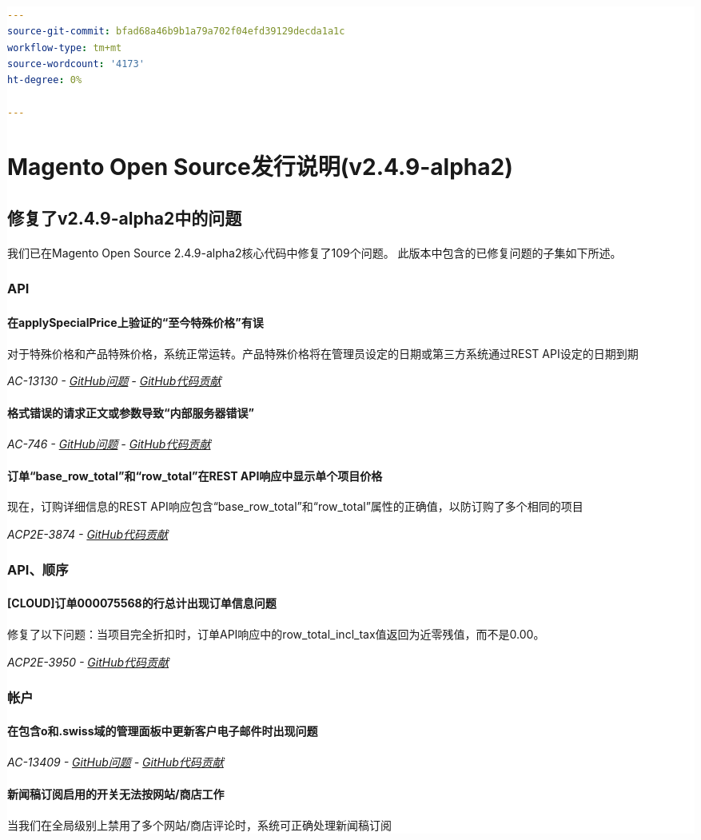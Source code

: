 ```yaml
---
source-git-commit: bfad68a46b9b1a79a702f04efd39129decda1a1c
workflow-type: tm+mt
source-wordcount: '4173'
ht-degree: 0%

---
```

# Magento Open Source发行说明(v2.4.9-alpha2)

## 修复了v2.4.9-alpha2中的问题

我们已在Magento Open Source 2.4.9-alpha2核心代码中修复了109个问题。 此版本中包含的已修复问题的子集如下所述。

### API

#### 在applySpecialPrice上验证的“至今特殊价格”有误

对于特殊价格和产品特殊价格，系统正常运转。产品特殊价格将在管理员设定的日期或第三方系统通过REST API设定的日期到期

_AC-13130 - [GitHub问题](https://github.com/magento/magento2/issues/39169) - [GitHub代码贡献](https://github.com/magento/magento2/pull/39690)_

#### 格式错误的请求正文或参数导致“内部服务器错误”

_AC-746 - [GitHub问题](https://github.com/magento/magento2/issues/32784) - [GitHub代码贡献](https://github.com/magento/magento2/commit/f1adb44e)_

#### 订单“base_row_total”和“row_total”在REST API响应中显示单个项目价格

现在，订购详细信息的REST API响应包含“base_row_total”和“row_total”属性的正确值，以防订购了多个相同的项目

_ACP2E-3874 - [GitHub代码贡献](https://github.com/magento/magento2/commit/4ca73607)_

### API、顺序

#### [CLOUD]订单000075568的行总计出现订单信息问题

修复了以下问题：当项目完全折扣时，订单API响应中的row_total_incl_tax值返回为近零残值，而不是0.00。

_ACP2E-3950 - [GitHub代码贡献](https://github.com/magento/magento2/commit/462ede94)_

### 帐户

#### 在包含o和.swiss域的管理面板中更新客户电子邮件时出现问题

_AC-13409 - [GitHub问题](https://github.com/magento/magento2/issues/39394) - [GitHub代码贡献](https://github.com/magento/magento2/commit/d3ea191d)_

#### 新闻稿订阅启用的开关无法按网站/商店工作

当我们在全局级别上禁用了多个网站/商店评论时，系统可正确处理新闻稿订阅
